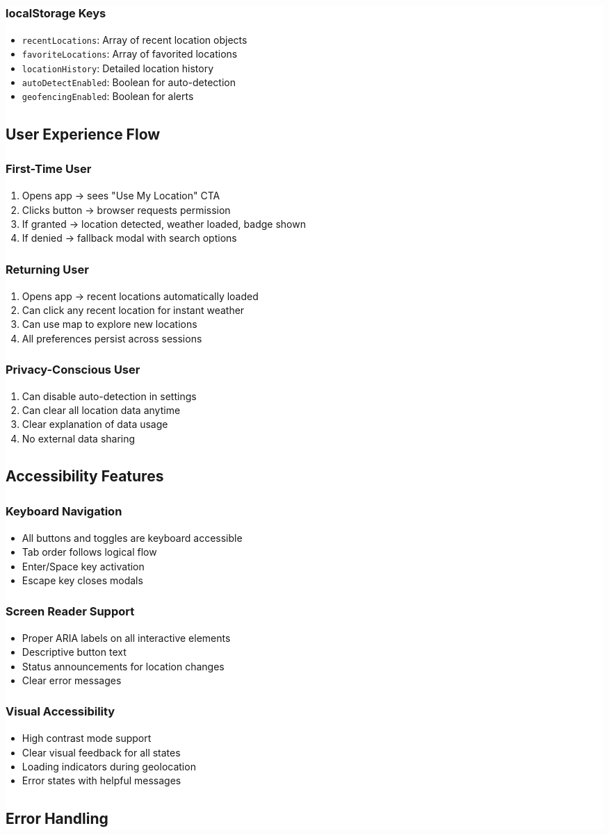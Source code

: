 ### localStorage Keys
- `recentLocations`: Array of recent location objects
- `favoriteLocations`: Array of favorited locations
- `locationHistory`: Detailed location history
- `autoDetectEnabled`: Boolean for auto-detection
- `geofencingEnabled`: Boolean for alerts

## User Experience Flow

### First-Time User
1. Opens app → sees "Use My Location" CTA
2. Clicks button → browser requests permission
3. If granted → location detected, weather loaded, badge shown
4. If denied → fallback modal with search options

### Returning User
1. Opens app → recent locations automatically loaded
2. Can click any recent location for instant weather
3. Can use map to explore new locations
4. All preferences persist across sessions

### Privacy-Conscious User
1. Can disable auto-detection in settings
2. Can clear all location data anytime
3. Clear explanation of data usage
4. No external data sharing

## Accessibility Features

### Keyboard Navigation
- All buttons and toggles are keyboard accessible
- Tab order follows logical flow
- Enter/Space key activation
- Escape key closes modals

### Screen Reader Support
- Proper ARIA labels on all interactive elements
- Descriptive button text
- Status announcements for location changes
- Clear error messages

### Visual Accessibility
- High contrast mode support
- Clear visual feedback for all states
- Loading indicators during geolocation
- Error states with helpful messages

## Error Handling
